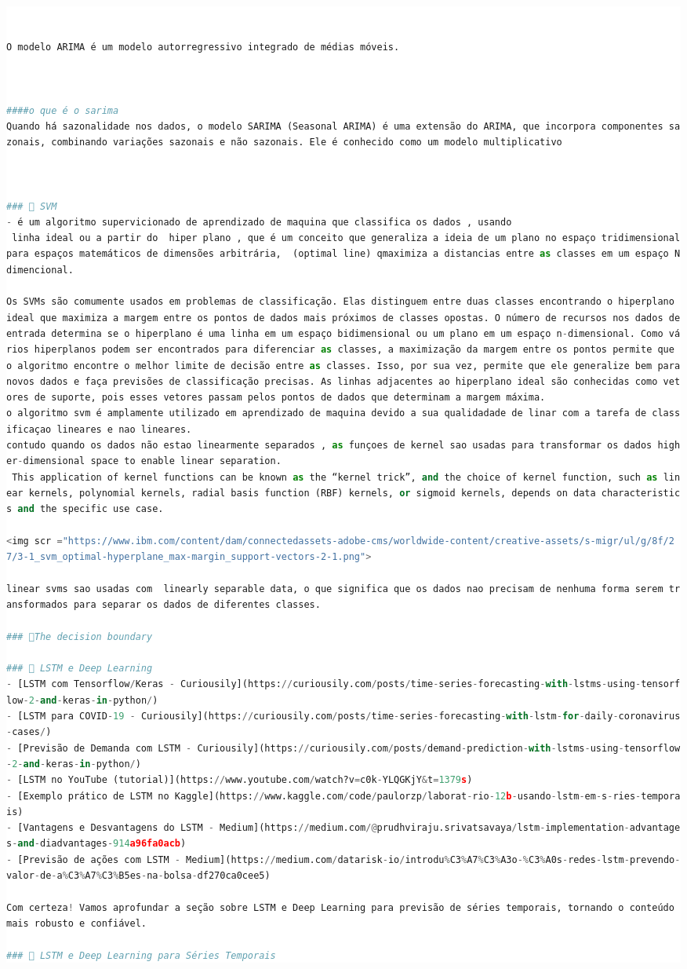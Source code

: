 ```python


O modelo ARIMA é um modelo autorregressivo integrado de médias móveis.



####o que é o sarima
Quando há sazonalidade nos dados, o modelo SARIMA (Seasonal ARIMA) é uma extensão do ARIMA, que incorpora componentes sazonais, combinando variações sazonais e não sazonais. Ele é conhecido como um modelo multiplicativo



### 🔸 SVM 
- é um algoritmo supervicionado de aprendizado de maquina que classifica os dados , usando 
 linha ideal ou a partir do  hiper plano , que é um conceito que generaliza a ideia de um plano no espaço tridimensional para espaços matemáticos de dimensões arbitrária,  (optimal line) qmaximiza a distancias entre as classes em um espaço N dimencional.

Os SVMs são comumente usados em problemas de classificação. Elas distinguem entre duas classes encontrando o hiperplano ideal que maximiza a margem entre os pontos de dados mais próximos de classes opostas. O número de recursos nos dados de entrada determina se o hiperplano é uma linha em um espaço bidimensional ou um plano em um espaço n-dimensional. Como vários hiperplanos podem ser encontrados para diferenciar as classes, a maximização da margem entre os pontos permite que o algoritmo encontre o melhor limite de decisão entre as classes. Isso, por sua vez, permite que ele generalize bem para novos dados e faça previsões de classificação precisas. As linhas adjacentes ao hiperplano ideal são conhecidas como vetores de suporte, pois esses vetores passam pelos pontos de dados que determinam a margem máxima.
o algoritmo svm é amplamente utilizado em aprendizado de maquina devido a sua qualidadade de linar com a tarefa de classificaçao lineares e nao lineares.
contudo quando os dados não estao linearmente separados , as funçoes de kernel sao usadas para transformar os dados higher-dimensional space to enable linear separation.
 This application of kernel functions can be known as the “kernel trick”, and the choice of kernel function, such as linear kernels, polynomial kernels, radial basis function (RBF) kernels, or sigmoid kernels, depends on data characteristics and the specific use case.

<img scr ="https://www.ibm.com/content/dam/connectedassets-adobe-cms/worldwide-content/creative-assets/s-migr/ul/g/8f/27/3-1_svm_optimal-hyperplane_max-margin_support-vectors-2-1.png">

linear svms sao usadas com  linearly separable data, o que significa que os dados nao precisam de nenhuma forma serem transformados para separar os dados de diferentes classes. 

### 🔸The decision boundary

### 🔸 LSTM e Deep Learning
- [LSTM com Tensorflow/Keras - Curiousily](https://curiousily.com/posts/time-series-forecasting-with-lstms-using-tensorflow-2-and-keras-in-python/)
- [LSTM para COVID-19 - Curiousily](https://curiousily.com/posts/time-series-forecasting-with-lstm-for-daily-coronavirus-cases/)
- [Previsão de Demanda com LSTM - Curiousily](https://curiousily.com/posts/demand-prediction-with-lstms-using-tensorflow-2-and-keras-in-python/)
- [LSTM no YouTube (tutorial)](https://www.youtube.com/watch?v=c0k-YLQGKjY&t=1379s)
- [Exemplo prático de LSTM no Kaggle](https://www.kaggle.com/code/paulorzp/laborat-rio-12b-usando-lstm-em-s-ries-temporais)
- [Vantagens e Desvantagens do LSTM - Medium](https://medium.com/@prudhviraju.srivatsavaya/lstm-implementation-advantages-and-diadvantages-914a96fa0acb)
- [Previsão de ações com LSTM - Medium](https://medium.com/datarisk-io/introdu%C3%A7%C3%A3o-%C3%A0s-redes-lstm-prevendo-valor-de-a%C3%A7%C3%B5es-na-bolsa-df270ca0cee5)

Com certeza! Vamos aprofundar a seção sobre LSTM e Deep Learning para previsão de séries temporais, tornando o conteúdo mais robusto e confiável.

### 🔸 LSTM e Deep Learning para Séries Temporais
```